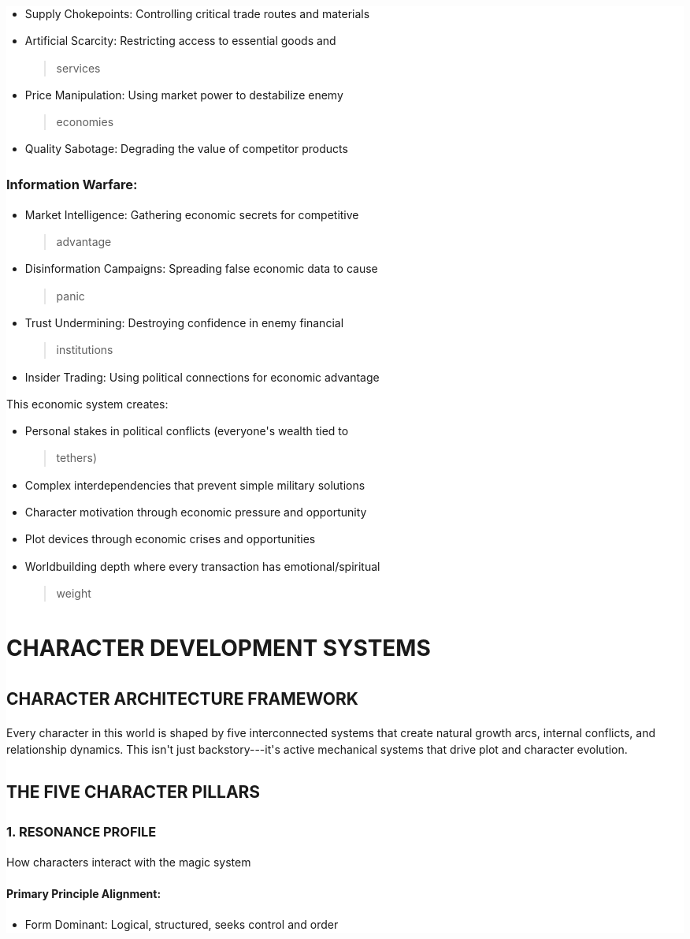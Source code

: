 -   Supply Chokepoints: Controlling critical trade routes and materials

-   Artificial Scarcity: Restricting access to essential goods and
    > services

-   Price Manipulation: Using market power to destabilize enemy
    > economies

-   Quality Sabotage: Degrading the value of competitor products

### **Information Warfare:**

-   Market Intelligence: Gathering economic secrets for competitive
    > advantage

-   Disinformation Campaigns: Spreading false economic data to cause
    > panic

-   Trust Undermining: Destroying confidence in enemy financial
    > institutions

-   Insider Trading: Using political connections for economic advantage

This economic system creates:

-   Personal stakes in political conflicts (everyone\'s wealth tied to
    > tethers)

-   Complex interdependencies that prevent simple military solutions

-   Character motivation through economic pressure and opportunity

-   Plot devices through economic crises and opportunities

-   Worldbuilding depth where every transaction has emotional/spiritual
    > weight

**CHARACTER DEVELOPMENT SYSTEMS**
=================================

**CHARACTER ARCHITECTURE FRAMEWORK**
------------------------------------

Every character in this world is shaped by five interconnected systems
that create natural growth arcs, internal conflicts, and relationship
dynamics. This isn\'t just backstory---it\'s active mechanical systems
that drive plot and character evolution.

**THE FIVE CHARACTER PILLARS**
------------------------------

### **1. RESONANCE PROFILE**

How characters interact with the magic system

#### **Primary Principle Alignment:**

-   Form Dominant: Logical, structured, seeks control and order
